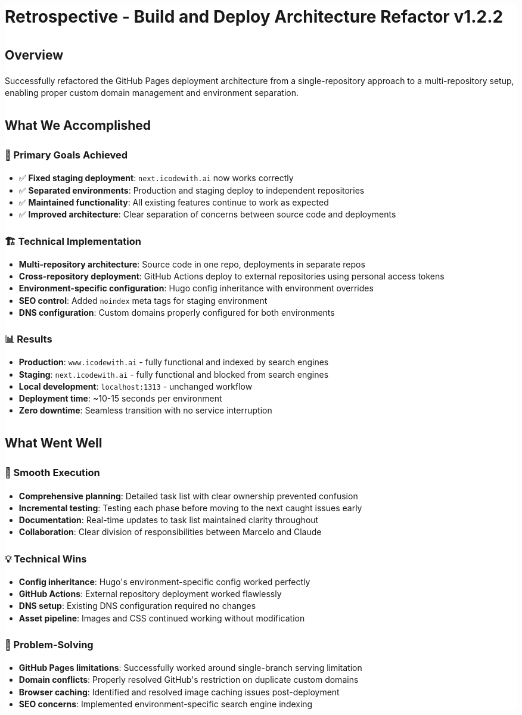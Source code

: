 # Retrospective - Build and Deploy Architecture Refactor v1.2.2

## Overview
Successfully refactored the GitHub Pages deployment architecture from a single-repository approach to a multi-repository setup, enabling proper custom domain management and environment separation.

## What We Accomplished

### 🎯 Primary Goals Achieved
- ✅ **Fixed staging deployment**: `next.icodewith.ai` now works correctly
- ✅ **Separated environments**: Production and staging deploy to independent repositories
- ✅ **Maintained functionality**: All existing features continue to work as expected
- ✅ **Improved architecture**: Clear separation of concerns between source code and deployments

### 🏗️ Technical Implementation
- **Multi-repository architecture**: Source code in one repo, deployments in separate repos
- **Cross-repository deployment**: GitHub Actions deploy to external repositories using personal access tokens
- **Environment-specific configuration**: Hugo config inheritance with environment overrides
- **SEO control**: Added `noindex` meta tags for staging environment
- **DNS configuration**: Custom domains properly configured for both environments

### 📊 Results
- **Production**: `www.icodewith.ai` - fully functional and indexed by search engines
- **Staging**: `next.icodewith.ai` - fully functional and blocked from search engines
- **Local development**: `localhost:1313` - unchanged workflow
- **Deployment time**: ~10-15 seconds per environment
- **Zero downtime**: Seamless transition with no service interruption

## What Went Well

### 🚀 Smooth Execution
- **Comprehensive planning**: Detailed task list with clear ownership prevented confusion
- **Incremental testing**: Testing each phase before moving to the next caught issues early
- **Documentation**: Real-time updates to task list maintained clarity throughout
- **Collaboration**: Clear division of responsibilities between Marcelo and Claude

### 💡 Technical Wins
- **Config inheritance**: Hugo's environment-specific config worked perfectly
- **GitHub Actions**: External repository deployment worked flawlessly
- **DNS setup**: Existing DNS configuration required no changes
- **Asset pipeline**: Images and CSS continued working without modification

### 🔧 Problem-Solving
- **GitHub Pages limitations**: Successfully worked around single-branch serving limitation
- **Domain conflicts**: Properly resolved GitHub's restriction on duplicate custom domains
- **Browser caching**: Identified and resolved image caching issues post-deployment
- **SEO concerns**: Implemented environment-specific search engine indexing
